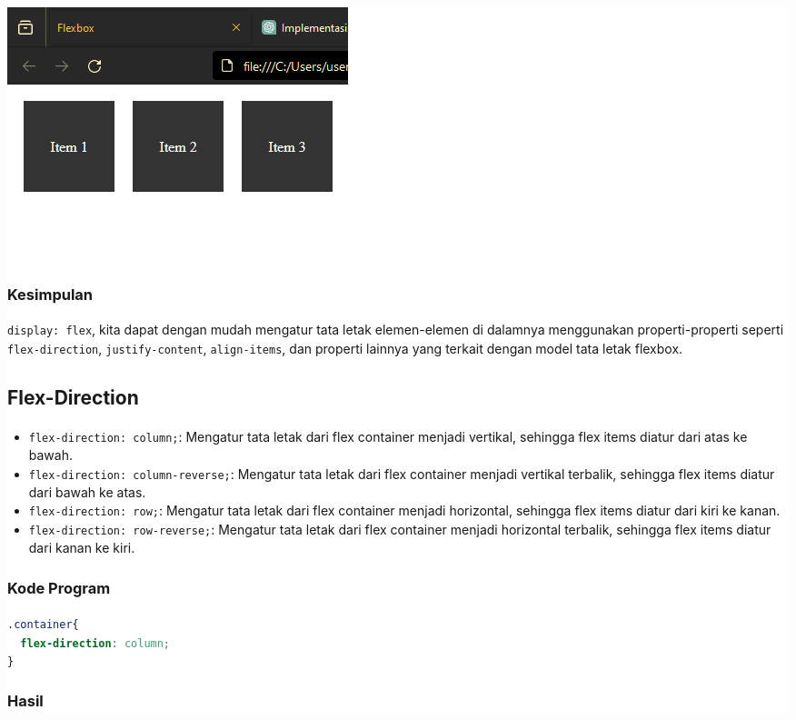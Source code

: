 ![image](ASET%20CSS/fb.png)
### Kesimpulan
`display: flex`, kita dapat dengan mudah mengatur tata letak elemen-elemen di dalamnya menggunakan properti-properti seperti `flex-direction`, `justify-content`, `align-items`, dan properti lainnya yang terkait dengan model tata letak flexbox.
## Flex-Direction
- `flex-direction: column;`: Mengatur tata letak dari flex container menjadi vertikal, sehingga flex items diatur dari atas ke bawah.
- `flex-direction: column-reverse;`: Mengatur tata letak dari flex container menjadi vertikal terbalik, sehingga flex items diatur dari bawah ke atas.
- `flex-direction: row;`: Mengatur tata letak dari flex container menjadi horizontal, sehingga flex items diatur dari kiri ke kanan.
- `flex-direction: row-reverse;`: Mengatur tata letak dari flex container menjadi horizontal terbalik, sehingga flex items diatur dari kanan ke kiri.
### Kode Program
```css
.container{
  flex-direction: column;
}
```
### Hasil